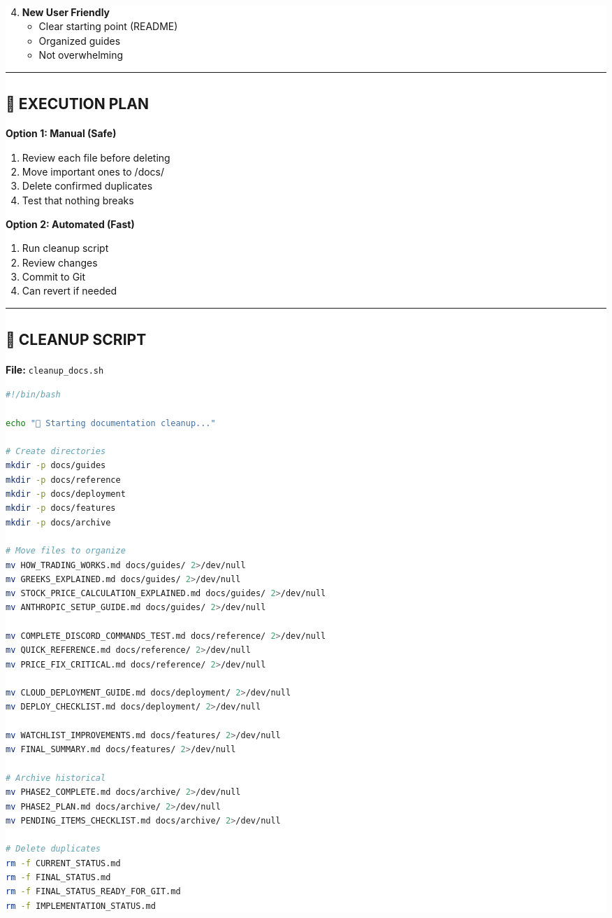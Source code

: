 4. **New User Friendly**
   - Clear starting point (README)
   - Organized guides
   - Not overwhelming

---

## 🎯 EXECUTION PLAN

**Option 1: Manual (Safe)**
1. Review each file before deleting
2. Move important ones to /docs/
3. Delete confirmed duplicates
4. Test that nothing breaks

**Option 2: Automated (Fast)**
1. Run cleanup script
2. Review changes
3. Commit to Git
4. Can revert if needed

---

## 📝 CLEANUP SCRIPT

**File:** `cleanup_docs.sh`

```bash
#!/bin/bash

echo "🧹 Starting documentation cleanup..."

# Create directories
mkdir -p docs/guides
mkdir -p docs/reference
mkdir -p docs/deployment
mkdir -p docs/features
mkdir -p docs/archive

# Move files to organize
mv HOW_TRADING_WORKS.md docs/guides/ 2>/dev/null
mv GREEKS_EXPLAINED.md docs/guides/ 2>/dev/null
mv STOCK_PRICE_CALCULATION_EXPLAINED.md docs/guides/ 2>/dev/null
mv ANTHROPIC_SETUP_GUIDE.md docs/guides/ 2>/dev/null

mv COMPLETE_DISCORD_COMMANDS_TEST.md docs/reference/ 2>/dev/null
mv QUICK_REFERENCE.md docs/reference/ 2>/dev/null
mv PRICE_FIX_CRITICAL.md docs/reference/ 2>/dev/null

mv CLOUD_DEPLOYMENT_GUIDE.md docs/deployment/ 2>/dev/null
mv DEPLOY_CHECKLIST.md docs/deployment/ 2>/dev/null

mv WATCHLIST_IMPROVEMENTS.md docs/features/ 2>/dev/null
mv FINAL_SUMMARY.md docs/features/ 2>/dev/null

# Archive historical
mv PHASE2_COMPLETE.md docs/archive/ 2>/dev/null
mv PHASE2_PLAN.md docs/archive/ 2>/dev/null
mv PENDING_ITEMS_CHECKLIST.md docs/archive/ 2>/dev/null

# Delete duplicates
rm -f CURRENT_STATUS.md
rm -f FINAL_STATUS.md
rm -f FINAL_STATUS_READY_FOR_GIT.md
rm -f IMPLEMENTATION_STATUS.md
```